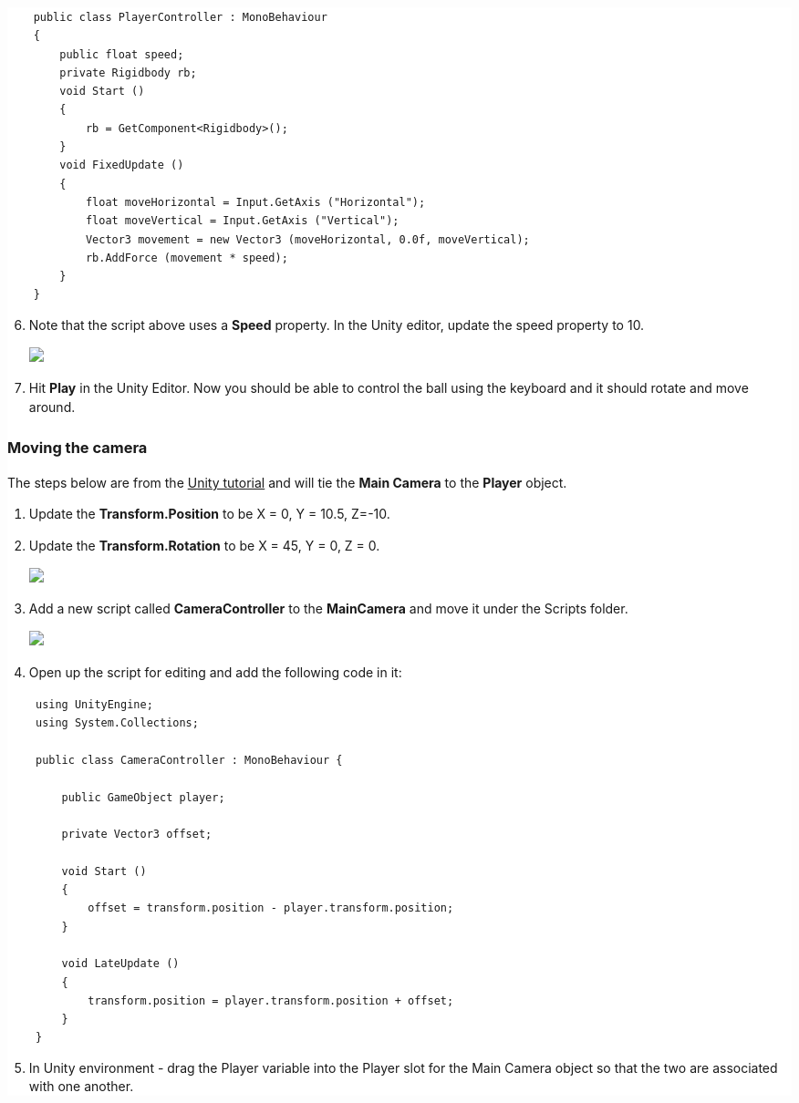         public class PlayerController : MonoBehaviour 
        {
            public float speed;
            private Rigidbody rb;
            void Start ()
            {
                rb = GetComponent<Rigidbody>();
            }
            void FixedUpdate ()
            {
                float moveHorizontal = Input.GetAxis ("Horizontal");
                float moveVertical = Input.GetAxis ("Vertical");
                Vector3 movement = new Vector3 (moveHorizontal, 0.0f, moveVertical);
                rb.AddForce (movement * speed);
            }
        }
6. Note that the script above uses a **Speed** property. In the Unity editor, update the speed property to 10.  
   
    ![][15]
7. Hit **Play** in the Unity Editor. Now you should be able to control the ball using the keyboard and it should rotate and move around. 

### Moving the camera
The steps below are from the [Unity tutorial](https://unity3d.com/learn/tutorials/projects/roll-a-ball/moving-the-camera?playlist=17141) and will tie the **Main Camera** to the **Player** object. 

1. Update the **Transform.Position** to be X = 0,  Y = 10.5, Z=-10.  
2. Update the **Transform.Rotation** to be X = 45, Y = 0, Z = 0.  
   
    ![][16]
3. Add a new script called **CameraController** to the **MainCamera** and move it under the Scripts folder. 
   
    ![][17]
4. Open up the script for editing and add the following code in it:
   
        using UnityEngine;
        using System.Collections;
   
        public class CameraController : MonoBehaviour {
   
            public GameObject player;
   
            private Vector3 offset;
   
            void Start ()
            {
                offset = transform.position - player.transform.position;
            }
   
            void LateUpdate ()
            {
                transform.position = player.transform.position + offset;
            }
        }
5. In Unity environment - drag the Player variable into the Player slot for the Main Camera object so that the two are associated with one another. 
   

[1]: ./media/mobile-engagement-unity-roll-a-ball/1.png    
[2]: ./media/mobile-engagement-unity-roll-a-ball/2.png
[3]: ./media/mobile-engagement-unity-roll-a-ball/3.png
[4]: ./media/mobile-engagement-unity-roll-a-ball/4.png
[5]: ./media/mobile-engagement-unity-roll-a-ball/5.png
[6]: ./media/mobile-engagement-unity-roll-a-ball/6.png
[7]: ./media/mobile-engagement-unity-roll-a-ball/7.png
[8]: ./media/mobile-engagement-unity-roll-a-ball/8.png
[9]: ./media/mobile-engagement-unity-roll-a-ball/9.png    
[10]: ./media/mobile-engagement-unity-roll-a-ball/10.png    
[11]: ./media/mobile-engagement-unity-roll-a-ball/11.png    
[12]: ./media/mobile-engagement-unity-roll-a-ball/12.png
[13]: ./media/mobile-engagement-unity-roll-a-ball/13.png
[14]: ./media/mobile-engagement-unity-roll-a-ball/14.png
[15]: ./media/mobile-engagement-unity-roll-a-ball/15.png
[16]: ./media/mobile-engagement-unity-roll-a-ball/16.png
[17]: ./media/mobile-engagement-unity-roll-a-ball/17.png
[18]: ./media/mobile-engagement-unity-roll-a-ball/18.png
[19]: ./media/mobile-engagement-unity-roll-a-ball/19.png    
[20]: ./media/mobile-engagement-unity-roll-a-ball/20.png    
[21]: ./media/mobile-engagement-unity-roll-a-ball/21.png    
[22]: ./media/mobile-engagement-unity-roll-a-ball/22.png    
[23]: ./media/mobile-engagement-unity-roll-a-ball/23.png    
[24]: ./media/mobile-engagement-unity-roll-a-ball/24.png    
[25]: ./media/mobile-engagement-unity-roll-a-ball/25.png    
[26]: ./media/mobile-engagement-unity-roll-a-ball/26.png    
[27]: ./media/mobile-engagement-unity-roll-a-ball/27.png    
[28]: ./media/mobile-engagement-unity-roll-a-ball/28.png    
[29]: ./media/mobile-engagement-unity-roll-a-ball/29.png    
[30]: ./media/mobile-engagement-unity-roll-a-ball/30.png    
[31]: ./media/mobile-engagement-unity-roll-a-ball/31.png    
[32]: ./media/mobile-engagement-unity-roll-a-ball/32.png    
[33]: ./media/mobile-engagement-unity-roll-a-ball/33.png    
[34]: ./media/mobile-engagement-unity-roll-a-ball/34.png    
[35]: ./media/mobile-engagement-unity-roll-a-ball/35.png    
[36]: ./media/mobile-engagement-unity-roll-a-ball/36.png    
[37]: ./media/mobile-engagement-unity-roll-a-ball/37.png    
[38]: ./media/mobile-engagement-unity-roll-a-ball/38.png    
[51]: ./media/mobile-engagement-unity-roll-a-ball/new-project.png
[52]: ./media/mobile-engagement-unity-roll-a-ball/new-project-properties.png
[53]: ./media/mobile-engagement-unity-roll-a-ball/save-scene.png